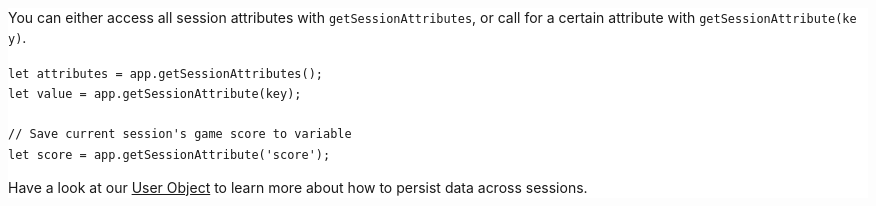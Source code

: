 You can either access all session attributes with `getSessionAttributes`, or call for a certain attribute with `getSessionAttribute(key)`.

```
let attributes = app.getSessionAttributes();
let value = app.getSessionAttribute(key);

// Save current session's game score to variable
let score = app.getSessionAttribute('score');
```

Have a look at our [User Object](./input.md#user-object) to learn more about how to persist data across sessions.